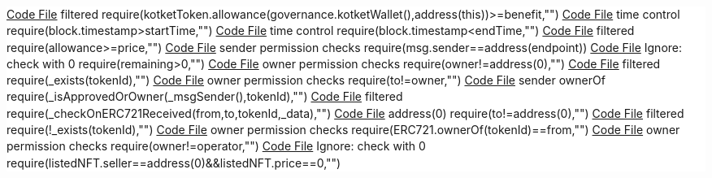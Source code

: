 [Code File](contracts/mainnet/66/66cBDbEbD5939ea74781Fe7Fe24a5EB3d346AD6C_EKotketNFTPlatformRenting.sol#L124)
filtered
require(kotketToken.allowance(governance.kotketWallet(),address(this))>=benefit,"")
[Code File](contracts/mainnet/ea/EA1Ab2B141cd28A86531Ae256EA95580cC5A469e_NFTMarketplaceMain.sol#L84)
time control
require(block.timestamp>startTime,"")
[Code File](contracts/mainnet/ea/EA1Ab2B141cd28A86531Ae256EA95580cC5A469e_NFTMarketplaceMain.sol#L85)
time control
require(block.timestamp<endTime,"")
[Code File](contracts/mainnet/ea/EA1Ab2B141cd28A86531Ae256EA95580cC5A469e_NFTMarketplaceMain.sol#L91)
filtered
require(allowance>=price,"")
[Code File](contracts/mainnet/ea/EA1Ab2B141cd28A86531Ae256EA95580cC5A469e_NFTMarketplaceMain.sol#L141)
sender permission checks
require(msg.sender==address(endpoint))
[Code File](contracts/mainnet/ea/EA1Ab2B141cd28A86531Ae256EA95580cC5A469e_NFTMarketplaceMain.sol#L188)
Ignore: check with 0
require(remaining>0,"")
[Code File](contracts/mainnet/ea/EA1Ab2B141cd28A86531Ae256EA95580cC5A469e_NFTMarketplaceMain.sol#L1172)
owner permission checks
require(owner!=address(0),"")
[Code File](contracts/mainnet/ea/EA1Ab2B141cd28A86531Ae256EA95580cC5A469e_NFTMarketplaceMain.sol#L1203)
filtered
require(_exists(tokenId),"")
[Code File](contracts/mainnet/ea/EA1Ab2B141cd28A86531Ae256EA95580cC5A469e_NFTMarketplaceMain.sol#L1223)
owner permission checks
require(to!=owner,"")
[Code File](contracts/mainnet/ea/EA1Ab2B141cd28A86531Ae256EA95580cC5A469e_NFTMarketplaceMain.sol#L1265)
sender ownerOf
require(_isApprovedOrOwner(_msgSender(),tokenId),"")
[Code File](contracts/mainnet/ea/EA1Ab2B141cd28A86531Ae256EA95580cC5A469e_NFTMarketplaceMain.sol#L1319)
filtered
require(_checkOnERC721Received(from,to,tokenId,_data),"")
[Code File](contracts/mainnet/ea/EA1Ab2B141cd28A86531Ae256EA95580cC5A469e_NFTMarketplaceMain.sol#L1390)
address(0)
require(to!=address(0),"")
[Code File](contracts/mainnet/ea/EA1Ab2B141cd28A86531Ae256EA95580cC5A469e_NFTMarketplaceMain.sol#L1391)
filtered
require(!_exists(tokenId),"")
[Code File](contracts/mainnet/ea/EA1Ab2B141cd28A86531Ae256EA95580cC5A469e_NFTMarketplaceMain.sol#L1441)
owner permission checks
require(ERC721.ownerOf(tokenId)==from,"")
[Code File](contracts/mainnet/ea/EA1Ab2B141cd28A86531Ae256EA95580cC5A469e_NFTMarketplaceMain.sol#L1476)
owner permission checks
require(owner!=operator,"")
[Code File](contracts/mainnet/61/611F183e3Bf5bAb879F9182d290eA3d6b1d36cB5_LoveNFTMarketplace.sol#L187)
Ignore: check with 0
require(listedNFT.seller==address(0)&&listedNFT.price==0,"")